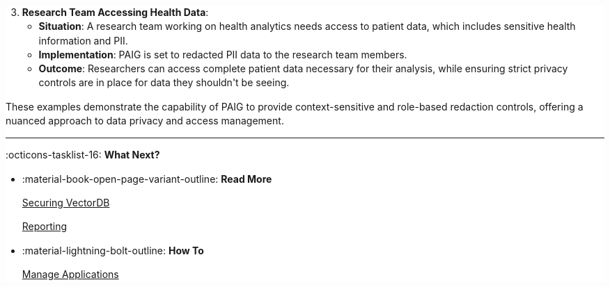 3. **Research Team Accessing Health Data**:
    - **Situation**: A research team working on health analytics needs access to patient data, which includes sensitive
      health information and PII.
    - **Implementation**: PAIG is set to redacted PII data to the research team members.
    - **Outcome**: Researchers can access complete patient data necessary for their analysis, while ensuring strict
      privacy controls are in place for data they shouldn't be seeing.

These examples demonstrate the capability of PAIG to provide context-sensitive and role-based redaction controls,
offering a nuanced approach to data privacy and access management.


---
:octicons-tasklist-16: **What Next?**

<div class="grid cards" markdown>

-   :material-book-open-page-variant-outline: __Read More__

    [Securing VectorDB](../securing-vectordb.md)

    [Reporting](../reporting/)

-   :material-lightning-bolt-outline: __How To__

    [Manage Applications](index.md)

</div>
